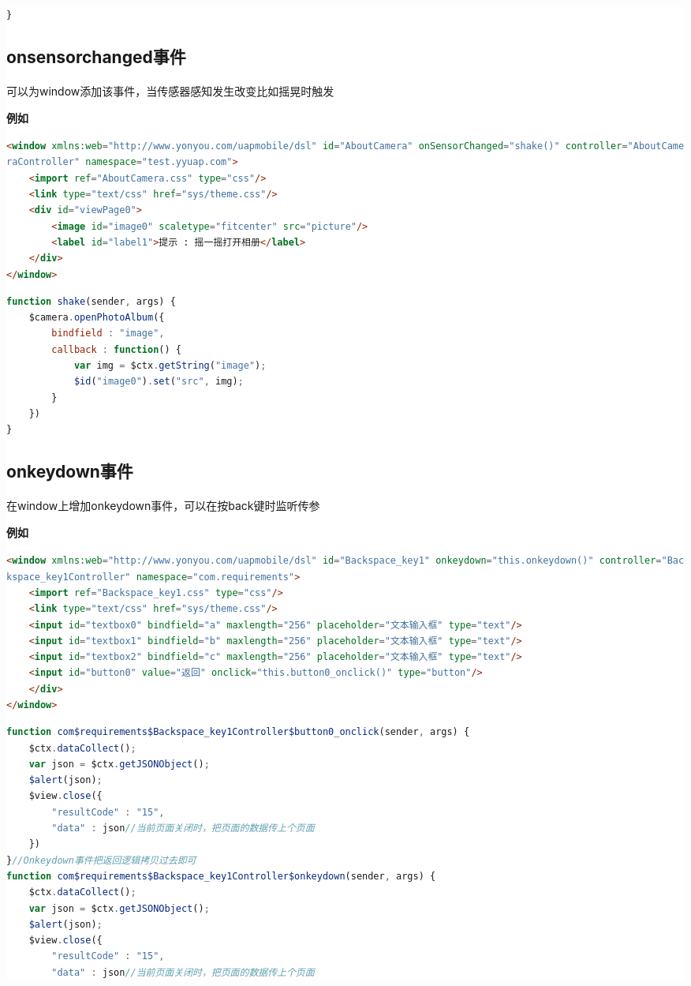 ```javascript
}
```

## onsensorchanged事件

可以为window添加该事件，当传感器感知发生改变比如摇晃时触发

**例如**
```html
<window xmlns:web="http://www.yonyou.com/uapmobile/dsl" id="AboutCamera" onSensorChanged="shake()" controller="AboutCameraController" namespace="test.yyuap.com">
	<import ref="AboutCamera.css" type="css"/>
	<link type="text/css" href="sys/theme.css"/>
	<div id="viewPage0">
		<image id="image0" scaletype="fitcenter" src="picture"/>
		<label id="label1">提示 : 摇一摇打开相册</label>
	</div>
</window>
```
```javascript
function shake(sender, args) {
	$camera.openPhotoAlbum({
		bindfield : "image",
		callback : function() {
			var img = $ctx.getString("image");
			$id("image0").set("src", img);
		}
	})
}
```

## onkeydown事件

在window上增加onkeydown事件，可以在按back键时监听传参

**例如**
```html
<window xmlns:web="http://www.yonyou.com/uapmobile/dsl" id="Backspace_key1" onkeydown="this.onkeydown()" controller="Backspace_key1Controller" namespace="com.requirements">
	<import ref="Backspace_key1.css" type="css"/>
	<link type="text/css" href="sys/theme.css"/>
	<input id="textbox0" bindfield="a" maxlength="256" placeholder="文本输入框" type="text"/>
	<input id="textbox1" bindfield="b" maxlength="256" placeholder="文本输入框" type="text"/>
	<input id="textbox2" bindfield="c" maxlength="256" placeholder="文本输入框" type="text"/>
	<input id="button0" value="返回" onclick="this.button0_onclick()" type="button"/>
	</div>
</window>
```
```javascript
function com$requirements$Backspace_key1Controller$button0_onclick(sender, args) {
	$ctx.dataCollect();
	var json = $ctx.getJSONObject();
	$alert(json);
	$view.close({
		"resultCode" : "15",
		"data" : json//当前页面关闭时，把页面的数据传上个页面
	})
}//Onkeydown事件把返回逻辑拷贝过去即可
function com$requirements$Backspace_key1Controller$onkeydown(sender, args) {
	$ctx.dataCollect();
	var json = $ctx.getJSONObject();
	$alert(json);
	$view.close({
		"resultCode" : "15",
		"data" : json//当前页面关闭时，把页面的数据传上个页面
```